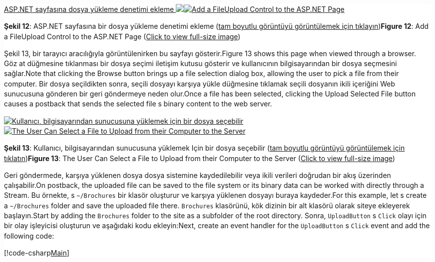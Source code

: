 <span data-ttu-id="60d4f-264">[ASP.NET sayfasına dosya yükleme denetimi ekleme ![](uploading-files-cs/_static/image12.gif)](uploading-files-cs/_static/image17.png)</span><span class="sxs-lookup"><span data-stu-id="60d4f-264">[![Add a FileUpload Control to the ASP.NET Page](uploading-files-cs/_static/image12.gif)](uploading-files-cs/_static/image17.png)</span></span>

<span data-ttu-id="60d4f-265">**Şekil 12**: ASP.NET sayfasına bir dosya yükleme denetimi ekleme ([tam boyutlu görüntüyü görüntülemek için tıklayın](uploading-files-cs/_static/image18.png))</span><span class="sxs-lookup"><span data-stu-id="60d4f-265">**Figure 12**: Add a FileUpload Control to the ASP.NET Page ([Click to view full-size image](uploading-files-cs/_static/image18.png))</span></span>

<span data-ttu-id="60d4f-266">Şekil 13, bir tarayıcı aracılığıyla görüntülenirken bu sayfayı gösterir.</span><span class="sxs-lookup"><span data-stu-id="60d4f-266">Figure 13 shows this page when viewed through a browser.</span></span> <span data-ttu-id="60d4f-267">Göz at düğmesine tıklanması bir dosya seçimi iletişim kutusu gösterir ve kullanıcının bilgisayarından bir dosya seçmesini sağlar.</span><span class="sxs-lookup"><span data-stu-id="60d4f-267">Note that clicking the Browse button brings up a file selection dialog box, allowing the user to pick a file from their computer.</span></span> <span data-ttu-id="60d4f-268">Bir dosya seçildikten sonra, seçili dosyayı karşıya yükle düğmesine tıklamak seçili dosyanın ikili içeriğini Web sunucusuna gönderen bir geri göndermeye neden olur.</span><span class="sxs-lookup"><span data-stu-id="60d4f-268">Once a file has been selected, clicking the Upload Selected File button causes a postback that sends the selected file s binary content to the web server.</span></span>

<span data-ttu-id="60d4f-269">[![Kullanıcı, bilgisayarından sunucusuna yüklemek için bir dosya seçebilir](uploading-files-cs/_static/image13.gif)](uploading-files-cs/_static/image19.png)</span><span class="sxs-lookup"><span data-stu-id="60d4f-269">[![The User Can Select a File to Upload from their Computer to the Server](uploading-files-cs/_static/image13.gif)](uploading-files-cs/_static/image19.png)</span></span>

<span data-ttu-id="60d4f-270">**Şekil 13**: Kullanıcı, bilgisayarından sunucusuna yüklemek Için bir dosya seçebilir ([tam boyutlu görüntüyü görüntülemek için tıklatın](uploading-files-cs/_static/image20.png))</span><span class="sxs-lookup"><span data-stu-id="60d4f-270">**Figure 13**: The User Can Select a File to Upload from their Computer to the Server ([Click to view full-size image](uploading-files-cs/_static/image20.png))</span></span>

<span data-ttu-id="60d4f-271">Geri göndermede, karşıya yüklenen dosya dosya sistemine kaydedilebilir veya ikili verileri doğrudan bir akış üzerinden çalışabilir.</span><span class="sxs-lookup"><span data-stu-id="60d4f-271">On postback, the uploaded file can be saved to the file system or its binary data can be worked with directly through a Stream.</span></span> <span data-ttu-id="60d4f-272">Bu örnekte, s `~/Brochures` bir klasör oluşturur ve karşıya yüklenen dosyayı buraya kaydeder.</span><span class="sxs-lookup"><span data-stu-id="60d4f-272">For this example, let s create a `~/Brochures` folder and save the uploaded file there.</span></span> <span data-ttu-id="60d4f-273">`Brochures` klasörünü, kök dizinin bir alt klasörü olarak siteye ekleyerek başlayın.</span><span class="sxs-lookup"><span data-stu-id="60d4f-273">Start by adding the `Brochures` folder to the site as a subfolder of the root directory.</span></span> <span data-ttu-id="60d4f-274">Sonra, `UploadButton` s `Click` olayı için bir olay işleyicisi oluşturun ve aşağıdaki kodu ekleyin:</span><span class="sxs-lookup"><span data-stu-id="60d4f-274">Next, create an event handler for the `UploadButton` s `Click` event and add the following code:</span></span>

[!code-csharp[Main](uploading-files-cs/samples/sample5.cs)]
